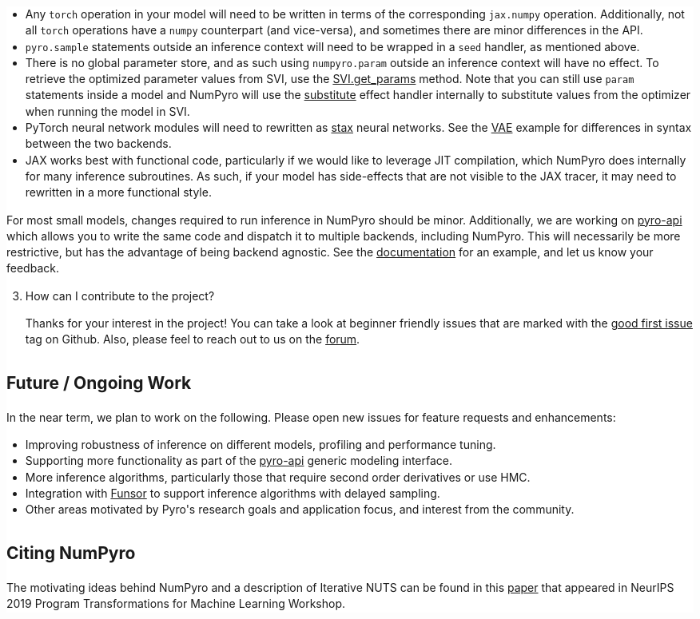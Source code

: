    - Any `torch` operation in your model will need to be written in terms of the corresponding `jax.numpy` operation. Additionally, not all `torch` operations have a `numpy` counterpart (and vice-versa), and sometimes there are minor differences in the API.
   - `pyro.sample` statements outside an inference context will need to be wrapped in a `seed` handler, as mentioned above.
   - There is no global parameter store, and as such using `numpyro.param` outside an inference context will have no effect. To retrieve the optimized parameter values from SVI, use the [SVI.get_params](http://num.pyro.ai/en/latest/svi.html#numpyro.infer.svi.SVI.get_params) method. Note that you can still use `param` statements inside a model and NumPyro will use the [substitute](http://num.pyro.ai/en/latest/handlers.html#substitute) effect handler internally to substitute values from the optimizer when running the model in SVI.
   - PyTorch neural network modules will need to rewritten as [stax](https://github.com/google/jax#neural-net-building-with-stax) neural networks. See the [VAE](#examples) example for differences in syntax between the two backends.
   - JAX works best with functional code, particularly if we would like to leverage JIT compilation, which NumPyro does internally for many inference subroutines. As such, if your model has side-effects that are not visible to the JAX tracer, it may need to rewritten in a more functional style.

   For most small models, changes required to run inference in NumPyro should be minor. Additionally, we are working on [pyro-api](https://github.com/pyro-ppl/pyro-api) which allows you to write the same code and dispatch it to multiple backends, including NumPyro. This will necessarily be more restrictive, but has the advantage of being backend agnostic. See the [documentation](https://pyro-api.readthedocs.io/en/latest/dispatch.html#module-pyroapi.dispatch) for an example, and let us know your feedback.


3. How can I contribute to the project?

   Thanks for your interest in the project! You can take a look at beginner friendly issues that are marked with the [good first issue](https://github.com/pyro-ppl/numpyro/issues?q=is%3Aissue+is%3Aopen+label%3A%22good+first+issue%22) tag on Github. Also, please feel to reach out to us on the [forum](https://forum.pyro.ai/).


## Future / Ongoing Work

In the near term, we plan to work on the following. Please open new issues for feature requests and enhancements:

 - Improving robustness of inference on different models, profiling and performance tuning.
 - Supporting more functionality as part of the [pyro-api](https://github.com/pyro-ppl/pyro-api) generic modeling interface.
 - More inference algorithms, particularly those that require second order derivatives or use HMC.
 - Integration with [Funsor](https://github.com/pyro-ppl/funsor) to support inference algorithms with delayed sampling.
 - Other areas motivated by Pyro's research goals and application focus, and interest from the community.

## Citing NumPyro

The motivating ideas behind NumPyro and a description of Iterative NUTS can be found in this [paper](https://arxiv.org/abs/1912.11554) that appeared in NeurIPS 2019 Program Transformations for Machine Learning Workshop.
